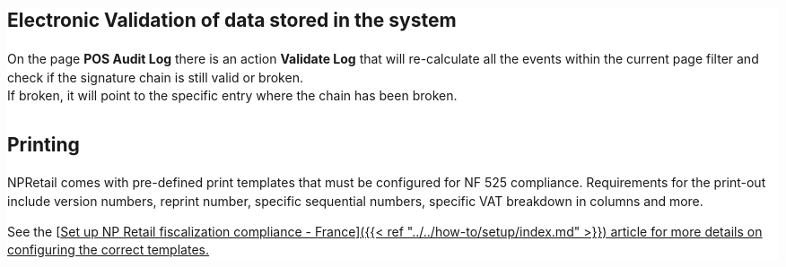 ## Electronic Validation of data stored in the system

On the page **POS Audit Log** there is an action **Validate Log** that will re-calculate all the events within the current page filter and check if the signature chain is still valid or broken.  
If broken, it will point to the specific entry where the chain has been broken.


## Printing

NPRetail comes with pre-defined print templates that must be configured for NF 525 compliance. 
Requirements for the print-out include version numbers, reprint number, specific sequential numbers, specific VAT breakdown in columns and more.

See the [<ins>Set up NP Retail fiscalization compliance - France<ins>]({{< ref "../../how-to/setup/index.md" >}}) article for more details on configuring the correct templates.

